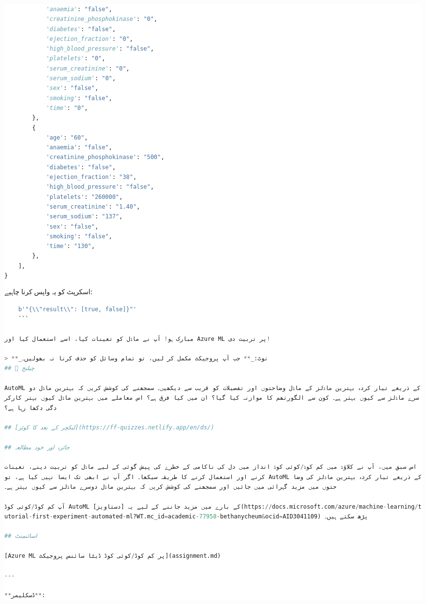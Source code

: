 ```python
            'anaemia': "false",
            'creatinine_phosphokinase': "0",
            'diabetes': "false",
            'ejection_fraction': "0",
            'high_blood_pressure': "false",
            'platelets': "0",
            'serum_creatinine': "0",
            'serum_sodium': "0",
            'sex': "false",
            'smoking': "false",
            'time': "0",
        },
        {
            'age': "60",
            'anaemia': "false",
            'creatinine_phosphokinase': "500",
            'diabetes': "false",
            'ejection_fraction': "38",
            'high_blood_pressure': "false",
            'platelets': "260000",
            'serum_creatinine': "1.40",
            'serum_sodium': "137",
            'sex': "false",
            'smoking': "false",
            'time': "130",
        },
    ],
}
```  
اسکرپٹ کو یہ واپس کرنا چاہیے:  
```python
    b'"{\\"result\\": [true, false]}"'
    ```  

مبارک ہو! آپ نے ماڈل کو تعینات کیا، اسے استعمال کیا اور Azure ML پر تربیت دی!

> **_نوٹ:_** جب آپ پروجیکٹ مکمل کر لیں، تو تمام وسائل کو حذف کرنا نہ بھولیں۔
## 🚀 چیلنج

AutoML کے ذریعے تیار کردہ بہترین ماڈلز کے ماڈل وضاحتوں اور تفصیلات کو قریب سے دیکھیں۔ سمجھنے کی کوشش کریں کہ بہترین ماڈل دوسرے ماڈلز سے کیوں بہتر ہے۔ کون سے الگورتھم کا موازنہ کیا گیا؟ ان میں کیا فرق ہے؟ اس معاملے میں بہترین ماڈل کیوں بہتر کارکردگی دکھا رہا ہے؟

## [لیکچر کے بعد کا کوئز](https://ff-quizzes.netlify.app/en/ds/)

## جائزہ اور خود مطالعہ

اس سبق میں، آپ نے کلاؤڈ میں کم کوڈ/کوئی کوڈ انداز میں دل کی ناکامی کے خطرے کی پیش گوئی کے لیے ماڈل کو تربیت دینے، تعینات کرنے اور استعمال کرنے کا طریقہ سیکھا۔ اگر آپ نے ابھی تک ایسا نہیں کیا ہے، تو AutoML کے ذریعے تیار کردہ بہترین ماڈلز کی وضاحتوں میں مزید گہرائی میں جائیں اور سمجھنے کی کوشش کریں کہ بہترین ماڈل دوسرے ماڈلز سے کیوں بہتر ہے۔

آپ کم کوڈ/کوئی کوڈ AutoML کے بارے میں مزید جاننے کے لیے یہ [دستاویز](https://docs.microsoft.com/azure/machine-learning/tutorial-first-experiment-automated-ml?WT.mc_id=academic-77958-bethanycheum&ocid=AID3041109) پڑھ سکتے ہیں۔

## اسائنمنٹ

[Azure ML پر کم کوڈ/کوئی کوڈ ڈیٹا سائنس پروجیکٹ](assignment.md)

---

**ڈسکلیمر**:  
```